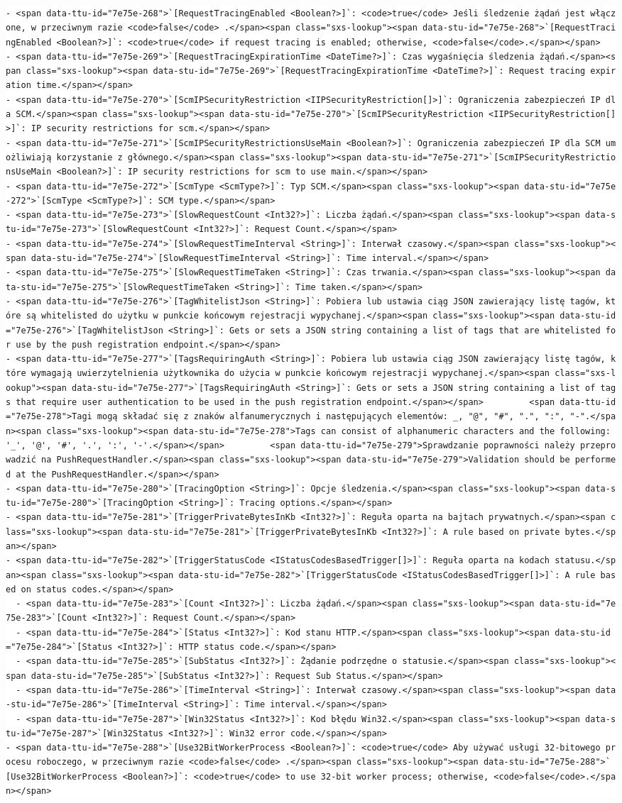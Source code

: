     - <span data-ttu-id="7e75e-268">`[RequestTracingEnabled <Boolean?>]`: <code>true</code> Jeśli śledzenie żądań jest włączone, w przeciwnym razie <code>false</code> .</span><span class="sxs-lookup"><span data-stu-id="7e75e-268">`[RequestTracingEnabled <Boolean?>]`: <code>true</code> if request tracing is enabled; otherwise, <code>false</code>.</span></span>
    - <span data-ttu-id="7e75e-269">`[RequestTracingExpirationTime <DateTime?>]`: Czas wygaśnięcia śledzenia żądań.</span><span class="sxs-lookup"><span data-stu-id="7e75e-269">`[RequestTracingExpirationTime <DateTime?>]`: Request tracing expiration time.</span></span>
    - <span data-ttu-id="7e75e-270">`[ScmIPSecurityRestriction <IIPSecurityRestriction[]>]`: Ograniczenia zabezpieczeń IP dla SCM.</span><span class="sxs-lookup"><span data-stu-id="7e75e-270">`[ScmIPSecurityRestriction <IIPSecurityRestriction[]>]`: IP security restrictions for scm.</span></span>
    - <span data-ttu-id="7e75e-271">`[ScmIPSecurityRestrictionsUseMain <Boolean?>]`: Ograniczenia zabezpieczeń IP dla SCM umożliwiają korzystanie z głównego.</span><span class="sxs-lookup"><span data-stu-id="7e75e-271">`[ScmIPSecurityRestrictionsUseMain <Boolean?>]`: IP security restrictions for scm to use main.</span></span>
    - <span data-ttu-id="7e75e-272">`[ScmType <ScmType?>]`: Typ SCM.</span><span class="sxs-lookup"><span data-stu-id="7e75e-272">`[ScmType <ScmType?>]`: SCM type.</span></span>
    - <span data-ttu-id="7e75e-273">`[SlowRequestCount <Int32?>]`: Liczba żądań.</span><span class="sxs-lookup"><span data-stu-id="7e75e-273">`[SlowRequestCount <Int32?>]`: Request Count.</span></span>
    - <span data-ttu-id="7e75e-274">`[SlowRequestTimeInterval <String>]`: Interwał czasowy.</span><span class="sxs-lookup"><span data-stu-id="7e75e-274">`[SlowRequestTimeInterval <String>]`: Time interval.</span></span>
    - <span data-ttu-id="7e75e-275">`[SlowRequestTimeTaken <String>]`: Czas trwania.</span><span class="sxs-lookup"><span data-stu-id="7e75e-275">`[SlowRequestTimeTaken <String>]`: Time taken.</span></span>
    - <span data-ttu-id="7e75e-276">`[TagWhitelistJson <String>]`: Pobiera lub ustawia ciąg JSON zawierający listę tagów, które są whitelisted do użytku w punkcie końcowym rejestracji wypychanej.</span><span class="sxs-lookup"><span data-stu-id="7e75e-276">`[TagWhitelistJson <String>]`: Gets or sets a JSON string containing a list of tags that are whitelisted for use by the push registration endpoint.</span></span>
    - <span data-ttu-id="7e75e-277">`[TagsRequiringAuth <String>]`: Pobiera lub ustawia ciąg JSON zawierający listę tagów, które wymagają uwierzytelnienia użytkownika do użycia w punkcie końcowym rejestracji wypychanej.</span><span class="sxs-lookup"><span data-stu-id="7e75e-277">`[TagsRequiringAuth <String>]`: Gets or sets a JSON string containing a list of tags that require user authentication to be used in the push registration endpoint.</span></span>         <span data-ttu-id="7e75e-278">Tagi mogą składać się z znaków alfanumerycznych i następujących elementów: _, "@", "#", ".", ":", "-".</span><span class="sxs-lookup"><span data-stu-id="7e75e-278">Tags can consist of alphanumeric characters and the following:         '_', '@', '#', '.', ':', '-'.</span></span>         <span data-ttu-id="7e75e-279">Sprawdzanie poprawności należy przeprowadzić na PushRequestHandler.</span><span class="sxs-lookup"><span data-stu-id="7e75e-279">Validation should be performed at the PushRequestHandler.</span></span>
    - <span data-ttu-id="7e75e-280">`[TracingOption <String>]`: Opcje śledzenia.</span><span class="sxs-lookup"><span data-stu-id="7e75e-280">`[TracingOption <String>]`: Tracing options.</span></span>
    - <span data-ttu-id="7e75e-281">`[TriggerPrivateBytesInKb <Int32?>]`: Reguła oparta na bajtach prywatnych.</span><span class="sxs-lookup"><span data-stu-id="7e75e-281">`[TriggerPrivateBytesInKb <Int32?>]`: A rule based on private bytes.</span></span>
    - <span data-ttu-id="7e75e-282">`[TriggerStatusCode <IStatusCodesBasedTrigger[]>]`: Reguła oparta na kodach statusu.</span><span class="sxs-lookup"><span data-stu-id="7e75e-282">`[TriggerStatusCode <IStatusCodesBasedTrigger[]>]`: A rule based on status codes.</span></span>
      - <span data-ttu-id="7e75e-283">`[Count <Int32?>]`: Liczba żądań.</span><span class="sxs-lookup"><span data-stu-id="7e75e-283">`[Count <Int32?>]`: Request Count.</span></span>
      - <span data-ttu-id="7e75e-284">`[Status <Int32?>]`: Kod stanu HTTP.</span><span class="sxs-lookup"><span data-stu-id="7e75e-284">`[Status <Int32?>]`: HTTP status code.</span></span>
      - <span data-ttu-id="7e75e-285">`[SubStatus <Int32?>]`: Żądanie podrzędne o statusie.</span><span class="sxs-lookup"><span data-stu-id="7e75e-285">`[SubStatus <Int32?>]`: Request Sub Status.</span></span>
      - <span data-ttu-id="7e75e-286">`[TimeInterval <String>]`: Interwał czasowy.</span><span class="sxs-lookup"><span data-stu-id="7e75e-286">`[TimeInterval <String>]`: Time interval.</span></span>
      - <span data-ttu-id="7e75e-287">`[Win32Status <Int32?>]`: Kod błędu Win32.</span><span class="sxs-lookup"><span data-stu-id="7e75e-287">`[Win32Status <Int32?>]`: Win32 error code.</span></span>
    - <span data-ttu-id="7e75e-288">`[Use32BitWorkerProcess <Boolean?>]`: <code>true</code> Aby używać usługi 32-bitowego procesu roboczego, w przeciwnym razie <code>false</code> .</span><span class="sxs-lookup"><span data-stu-id="7e75e-288">`[Use32BitWorkerProcess <Boolean?>]`: <code>true</code> to use 32-bit worker process; otherwise, <code>false</code>.</span></span>